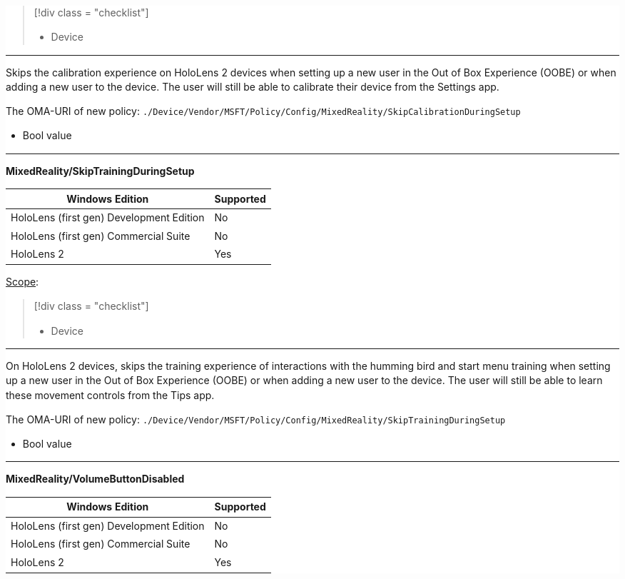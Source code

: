 > [!div class = "checklist"]
> * Device

<hr/>


Skips the calibration experience on HoloLens 2 devices when setting up a new user in the Out of Box Experience (OOBE) or when adding a new user to the device. The user will still be able to calibrate their device from the Settings app.

The OMA-URI of new policy: `./Device/Vendor/MSFT/Policy/Config/MixedReality/SkipCalibrationDuringSetup`

- Bool value




<hr/>


<a href="" id="mixedreality-skiptrainingduringsetup"></a>**MixedReality/SkipTrainingDuringSetup**



|Windows Edition|Supported|
|--- |--- |
|HoloLens (first gen) Development Edition|No|
|HoloLens (first gen) Commercial Suite|No|
|HoloLens 2|Yes|






[Scope](./policy-configuration-service-provider.md#policy-scope):

> [!div class = "checklist"]
> * Device

<hr/>


On HoloLens 2 devices, skips the training experience of interactions with the humming bird and start menu training when setting up a new user in the Out of Box Experience (OOBE) or when adding a new user to the device. The user will still be able to learn these movement controls from the Tips app.

The OMA-URI of new policy: `./Device/Vendor/MSFT/Policy/Config/MixedReality/SkipTrainingDuringSetup`

- Bool value




<hr/>


<a href="" id="mixedreality-volumebuttondisabled"></a>**MixedReality/VolumeButtonDisabled**



|Windows Edition|Supported|
|--- |--- |
|HoloLens (first gen) Development Edition|No|
|HoloLens (first gen) Commercial Suite|No|
|HoloLens 2|Yes|
